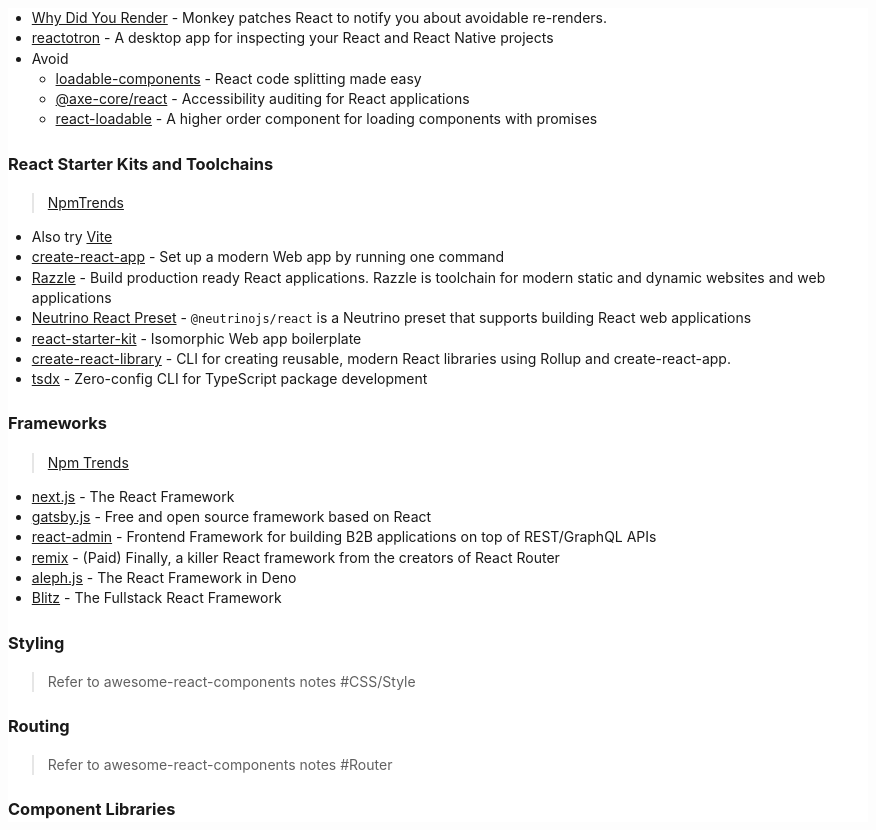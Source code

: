   - [Why Did You Render](https://github.com/welldone-software/why-did-you-render) - Monkey patches React to notify you about avoidable re-renders.
  - [reactotron](https://github.com/skellock/reactotron) - A desktop app for inspecting your React and React Native projects
- Avoid
  - [loadable-components](https://github.com/smooth-code/loadable-components) - React code splitting made easy
  - [@axe-core/react](https://github.com/dequelabs/axe-core-npm) - Accessibility auditing for React applications
  - [react-loadable](https://github.com/jamiebuilds/react-loadable) - A higher order component for loading components with promises

### React Starter Kits and Toolchains

> [NpmTrends](https://www.npmtrends.com/@neutrinojs/react-vs-create-react-app-vs-create-react-library-vs-razzle-vs-vite)

- Also try [Vite](https://vitejs.dev/)
- [create-react-app](https://github.com/facebook/create-react-app) - Set up a modern Web app by running one command
- [Razzle](https://razzlejs.org/) - Build production ready React applications. Razzle is toolchain for modern static and dynamic websites and web applications
- [Neutrino React Preset](https://neutrinojs.org/packages/react/) - `@neutrinojs/react` is a Neutrino preset that supports building React web applications
- [react-starter-kit](https://github.com/kriasoft/react-starter-kit) - Isomorphic Web app boilerplate
- [create-react-library](https://github.com/transitive-bullshit/create-react-library) - CLI for creating reusable, modern React libraries using Rollup and create-react-app.
- [tsdx](https://tsdx.io/) - Zero-config CLI for TypeScript package development

### Frameworks

> [Npm Trends](https://www.npmtrends.com/next-vs-gatsby-vs-react-admin)

- [next.js](https://github.com/vercel/next.js) - The React Framework
- [gatsby.js](https://github.com/gatsbyjs/gatsby) - Free and open source framework based on React
- [react-admin](https://github.com/marmelab/react-admin) - Frontend Framework for building B2B applications on top of REST/GraphQL APIs
- [remix](https://remix.run/) - (Paid) Finally, a killer React framework from the creators of React Router
- [aleph.js](https://github.com/alephjs/aleph.js) - The React Framework in Deno
- [Blitz](https://blitzjs.com) - The Fullstack React Framework

### Styling

> Refer to awesome-react-components notes #CSS/Style

### Routing

> Refer to awesome-react-components notes #Router

### Component Libraries
